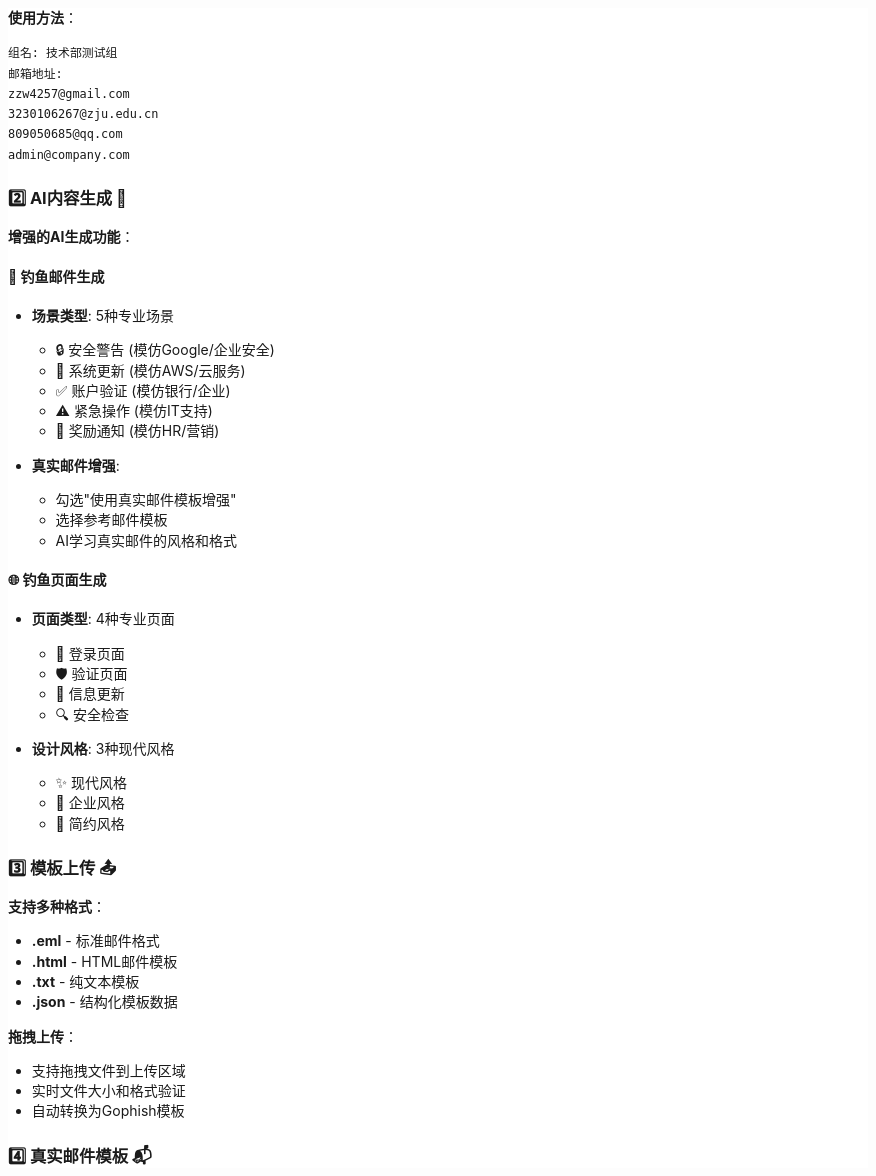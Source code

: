 **使用方法**：
```
组名: 技术部测试组
邮箱地址:
zzw4257@gmail.com
3230106267@zju.edu.cn
809050685@qq.com
admin@company.com
```

### 2️⃣ AI内容生成 🤖

**增强的AI生成功能**：

#### 📧 钓鱼邮件生成
- **场景类型**: 5种专业场景
  - 🔒 安全警告 (模仿Google/企业安全)
  - 🔄 系统更新 (模仿AWS/云服务)
  - ✅ 账户验证 (模仿银行/企业)
  - ⚠️ 紧急操作 (模仿IT支持)
  - 🎁 奖励通知 (模仿HR/营销)

- **真实邮件增强**: 
  - 勾选"使用真实邮件模板增强"
  - 选择参考邮件模板
  - AI学习真实邮件的风格和格式

#### 🌐 钓鱼页面生成
- **页面类型**: 4种专业页面
  - 🔐 登录页面
  - 🛡️ 验证页面  
  - 📝 信息更新
  - 🔍 安全检查

- **设计风格**: 3种现代风格
  - ✨ 现代风格
  - 🏢 企业风格
  - 📱 简约风格

### 3️⃣ 模板上传 📤

**支持多种格式**：
- **.eml** - 标准邮件格式
- **.html** - HTML邮件模板
- **.txt** - 纯文本模板
- **.json** - 结构化模板数据

**拖拽上传**：
- 支持拖拽文件到上传区域
- 实时文件大小和格式验证
- 自动转换为Gophish模板

### 4️⃣ 真实邮件模板 📬

